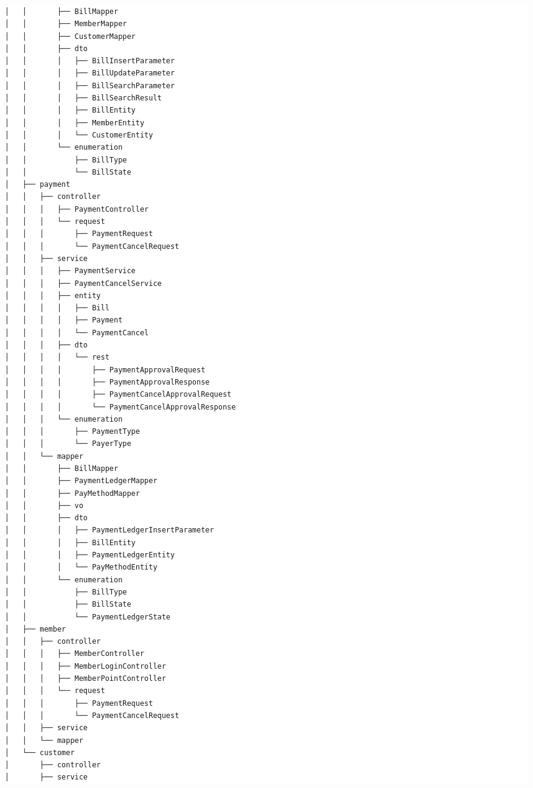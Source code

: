 ```txt
│   │       ├── BillMapper
│   │       ├── MemberMapper
│   │       ├── CustomerMapper
│   │       ├── dto
│   │       │   ├── BillInsertParameter
│   │       │   ├── BillUpdateParameter
│   │       │   ├── BillSearchParameter
│   │       │   ├── BillSearchResult
│   │       │   ├── BillEntity
│   │       │   ├── MemberEntity
│   │       │   └── CustomerEntity
│   │       └── enumeration
│   │           ├── BillType
│   │           └── BillState
│   ├── payment
│   │   ├── controller
│   │   │   ├── PaymentController
│   │   │   └── request
│   │   │       ├── PaymentRequest
│   │   │       └── PaymentCancelRequest
│   │   ├── service
│   │   │   ├── PaymentService
│   │   │   ├── PaymentCancelService
│   │   │   ├── entity
│   │   │   │   ├── Bill
│   │   │   │   ├── Payment
│   │   │   │   └── PaymentCancel
│   │   │   ├── dto
│   │   │   │   └── rest
│   │   │   │       ├── PaymentApprovalRequest
│   │   │   │       ├── PaymentApprovalResponse
│   │   │   │       ├── PaymentCancelApprovalRequest
│   │   │   │       └── PaymentCancelApprovalResponse
│   │   │   └── enumeration
│   │   │       ├── PaymentType
│   │   │       └── PayerType
│   │   └── mapper
│   │       ├── BillMapper
│   │       ├── PaymentLedgerMapper
│   │       ├── PayMethodMapper
│   │       ├── vo
│   │       ├── dto
│   │       │   ├── PaymentLedgerInsertParameter
│   │       │   ├── BillEntity
│   │       │   ├── PaymentLedgerEntity
│   │       │   └── PayMethodEntity
│   │       └── enumeration
│   │           ├── BillType
│   │           ├── BillState
│   │           └── PaymentLedgerState
│   ├── member
│   │   ├── controller
│   │   │   ├── MemberController
│   │   │   ├── MemberLoginController
│   │   │   ├── MemberPointController
│   │   │   └── request
│   │   │       ├── PaymentRequest
│   │   │       └── PaymentCancelRequest
│   │   ├── service
│   │   └── mapper
│   └── customer
│       ├── controller
│       ├── service
```
